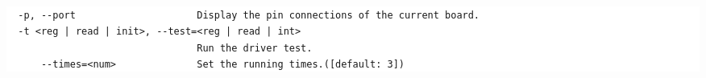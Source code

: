 ```shell
  -p, --port                     Display the pin connections of the current board.
  -t <reg | read | init>, --test=<reg | read | int>
                                 Run the driver test.
      --times=<num>              Set the running times.([default: 3])
```


